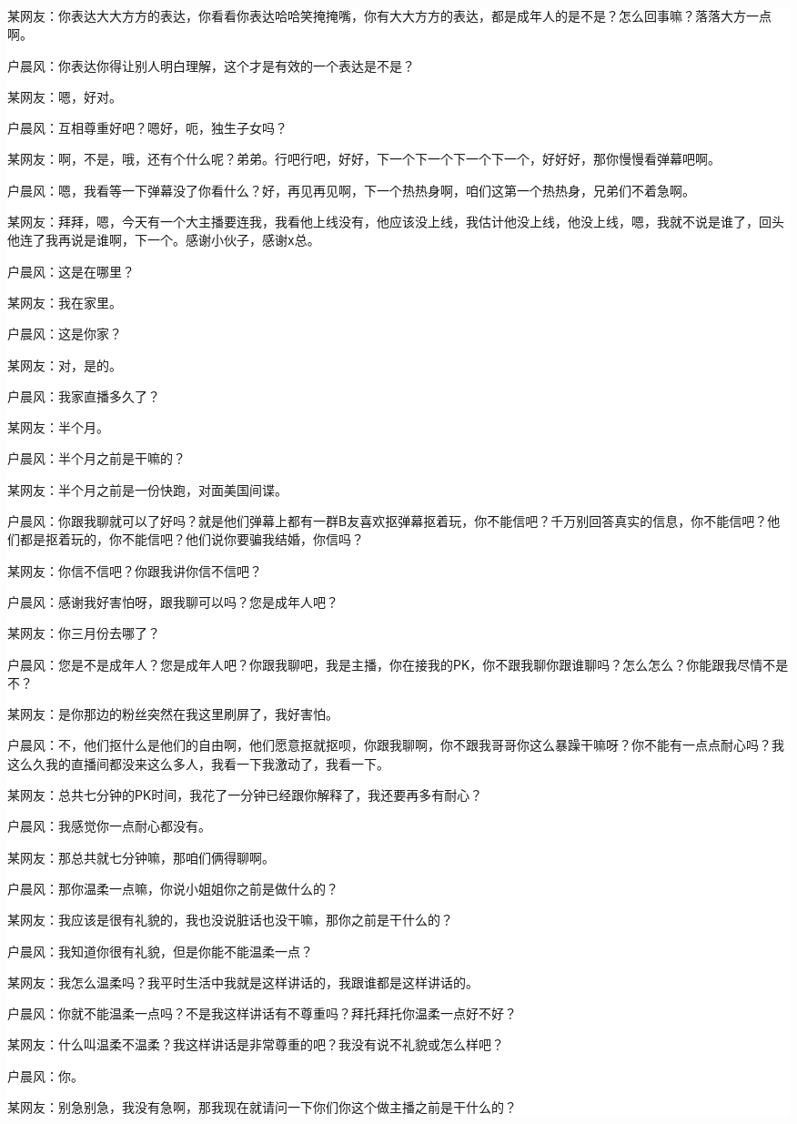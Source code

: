 某网友：你表达大大方方的表达，你看看你表达哈哈笑掩掩嘴，你有大大方方的表达，都是成年人的是不是？怎么回事嘛？落落大方一点啊。

户晨风：你表达你得让别人明白理解，这个才是有效的一个表达是不是？

某网友：嗯，好对。

户晨风：互相尊重好吧？嗯好，呃，独生子女吗？

某网友：啊，不是，哦，还有个什么呢？弟弟。行吧行吧，好好，下一个下一个下一个下一个，好好好，那你慢慢看弹幕吧啊。

户晨风：嗯，我看等一下弹幕没了你看什么？好，再见再见啊，下一个热热身啊，咱们这第一个热热身，兄弟们不着急啊。

某网友：拜拜，嗯，今天有一个大主播要连我，我看他上线没有，他应该没上线，我估计他没上线，他没上线，嗯，我就不说是谁了，回头他连了我再说是谁啊，下一个。感谢小伙子，感谢x总。

户晨风：这是在哪里？

某网友：我在家里。

户晨风：这是你家？

某网友：对，是的。

户晨风：我家直播多久了？

某网友：半个月。

户晨风：半个月之前是干嘛的？

某网友：半个月之前是一份快跑，对面美国间谍。

户晨风：你跟我聊就可以了好吗？就是他们弹幕上都有一群B友喜欢抠弹幕抠着玩，你不能信吧？千万别回答真实的信息，你不能信吧？他们都是抠着玩的，你不能信吧？他们说你要骗我结婚，你信吗？

某网友：你信不信吧？你跟我讲你信不信吧？

户晨风：感谢我好害怕呀，跟我聊可以吗？您是成年人吧？

某网友：你三月份去哪了？

户晨风：您是不是成年人？您是成年人吧？你跟我聊吧，我是主播，你在接我的PK，你不跟我聊你跟谁聊吗？怎么怎么？你能跟我尽情不是不？

某网友：是你那边的粉丝突然在我这里刷屏了，我好害怕。

户晨风：不，他们抠什么是他们的自由啊，他们愿意抠就抠呗，你跟我聊啊，你不跟我哥哥你这么暴躁干嘛呀？你不能有一点点耐心吗？我这么久我的直播间都没来这么多人，我看一下我激动了，我看一下。

某网友：总共七分钟的PK时间，我花了一分钟已经跟你解释了，我还要再多有耐心？

户晨风：我感觉你一点耐心都没有。

某网友：那总共就七分钟嘛，那咱们俩得聊啊。

户晨风：那你温柔一点嘛，你说小姐姐你之前是做什么的？

某网友：我应该是很有礼貌的，我也没说脏话也没干嘛，那你之前是干什么的？

户晨风：我知道你很有礼貌，但是你能不能温柔一点？

某网友：我怎么温柔吗？我平时生活中我就是这样讲话的，我跟谁都是这样讲话的。

户晨风：你就不能温柔一点吗？不是我这样讲话有不尊重吗？拜托拜托你温柔一点好不好？

某网友：什么叫温柔不温柔？我这样讲话是非常尊重的吧？我没有说不礼貌或怎么样吧？

户晨风：你。

某网友：别急别急，我没有急啊，那我现在就请问一下你们你这个做主播之前是干什么的？
